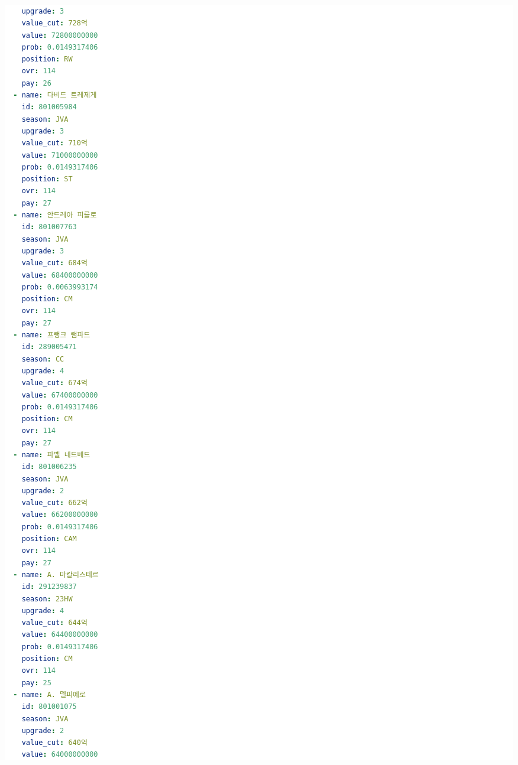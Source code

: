 ```yaml
    upgrade: 3
    value_cut: 728억
    value: 72800000000
    prob: 0.0149317406
    position: RW
    ovr: 114
    pay: 26
  - name: 다비드 트레제게
    id: 801005984
    season: JVA
    upgrade: 3
    value_cut: 710억
    value: 71000000000
    prob: 0.0149317406
    position: ST
    ovr: 114
    pay: 27
  - name: 안드레아 피를로
    id: 801007763
    season: JVA
    upgrade: 3
    value_cut: 684억
    value: 68400000000
    prob: 0.0063993174
    position: CM
    ovr: 114
    pay: 27
  - name: 프랭크 램파드
    id: 289005471
    season: CC
    upgrade: 4
    value_cut: 674억
    value: 67400000000
    prob: 0.0149317406
    position: CM
    ovr: 114
    pay: 27
  - name: 파벨 네드베드
    id: 801006235
    season: JVA
    upgrade: 2
    value_cut: 662억
    value: 66200000000
    prob: 0.0149317406
    position: CAM
    ovr: 114
    pay: 27
  - name: A. 마칼리스테르
    id: 291239837
    season: 23HW
    upgrade: 4
    value_cut: 644억
    value: 64400000000
    prob: 0.0149317406
    position: CM
    ovr: 114
    pay: 25
  - name: A. 델피에로
    id: 801001075
    season: JVA
    upgrade: 2
    value_cut: 640억
    value: 64000000000
```